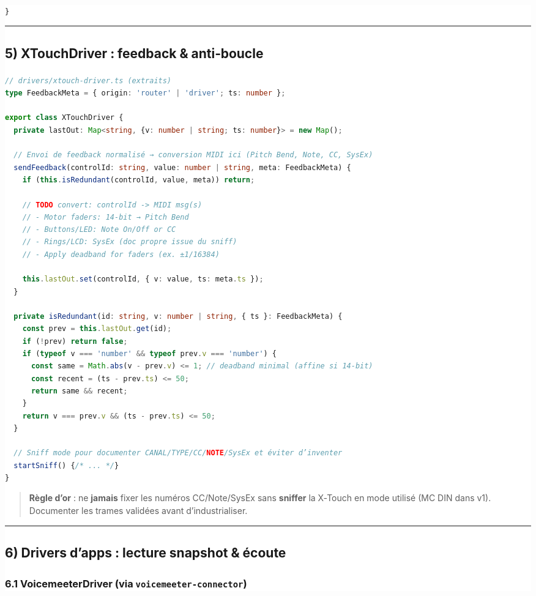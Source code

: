 ```ts
}
```

---

## 5) XTouchDriver : feedback & anti‑boucle

```ts
// drivers/xtouch-driver.ts (extraits)
type FeedbackMeta = { origin: 'router' | 'driver'; ts: number };

export class XTouchDriver {
  private lastOut: Map<string, {v: number | string; ts: number}> = new Map();

  // Envoi de feedback normalisé → conversion MIDI ici (Pitch Bend, Note, CC, SysEx)
  sendFeedback(controlId: string, value: number | string, meta: FeedbackMeta) {
    if (this.isRedundant(controlId, value, meta)) return;

    // TODO convert: controlId -> MIDI msg(s)
    // - Motor faders: 14-bit → Pitch Bend
    // - Buttons/LED: Note On/Off or CC
    // - Rings/LCD: SysEx (doc propre issue du sniff)
    // - Apply deadband for faders (ex. ±1/16384)

    this.lastOut.set(controlId, { v: value, ts: meta.ts });
  }

  private isRedundant(id: string, v: number | string, { ts }: FeedbackMeta) {
    const prev = this.lastOut.get(id);
    if (!prev) return false;
    if (typeof v === 'number' && typeof prev.v === 'number') {
      const same = Math.abs(v - prev.v) <= 1; // deadband minimal (affine si 14‑bit)
      const recent = (ts - prev.ts) <= 50;
      return same && recent;
    }
    return v === prev.v && (ts - prev.ts) <= 50;
  }

  // Sniff mode pour documenter CANAL/TYPE/CC/NOTE/SysEx et éviter d’inventer
  startSniff() {/* ... */}
}
```

> **Règle d’or** : ne **jamais** fixer les numéros CC/Note/SysEx sans **sniffer** la X‑Touch en mode utilisé (MC DIN dans v1). Documenter les trames validées avant d’industrialiser.

---

## 6) Drivers d’apps : lecture snapshot & écoute

### 6.1 VoicemeeterDriver (via `voicemeeter-connector`)
